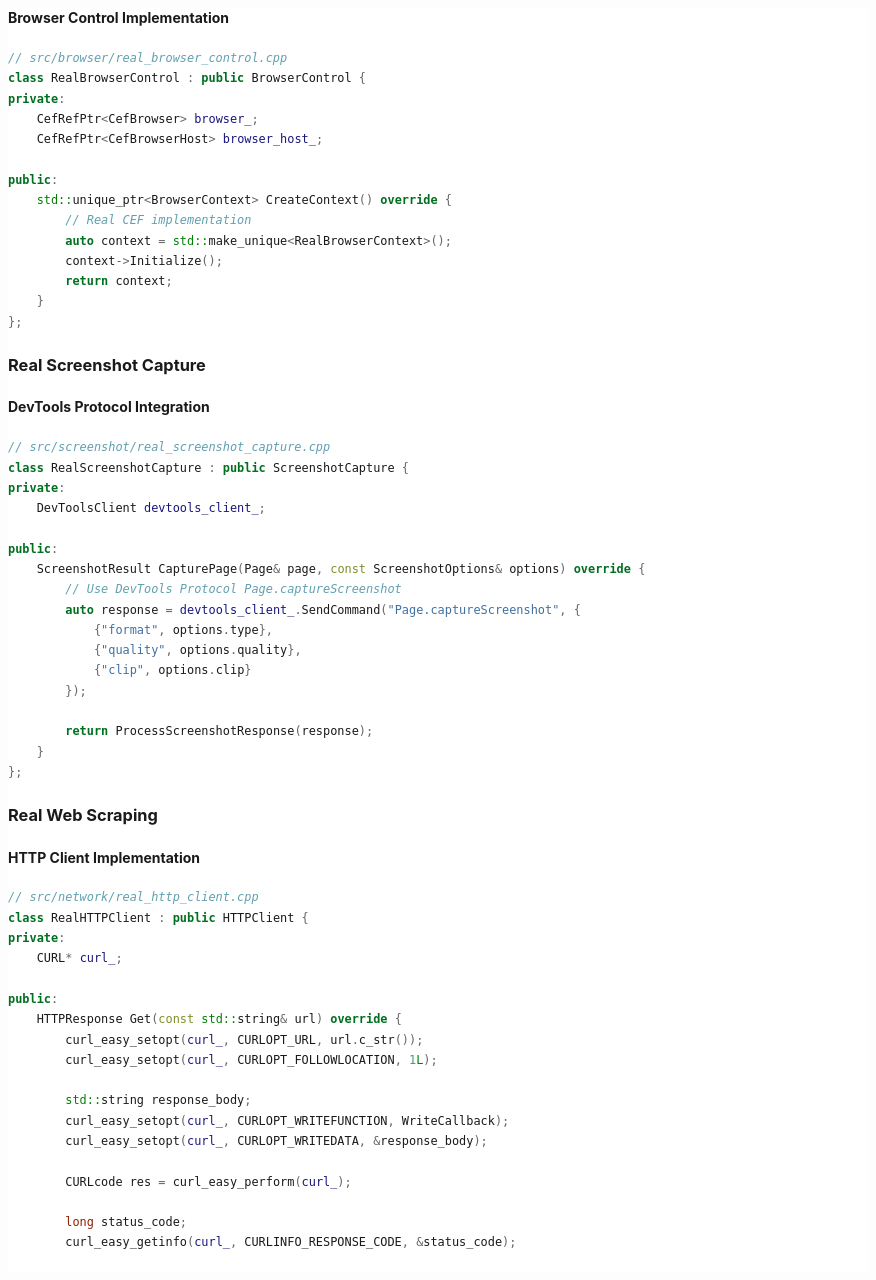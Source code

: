 #### Browser Control Implementation
```cpp
// src/browser/real_browser_control.cpp
class RealBrowserControl : public BrowserControl {
private:
    CefRefPtr<CefBrowser> browser_;
    CefRefPtr<CefBrowserHost> browser_host_;
    
public:
    std::unique_ptr<BrowserContext> CreateContext() override {
        // Real CEF implementation
        auto context = std::make_unique<RealBrowserContext>();
        context->Initialize();
        return context;
    }
};
```

### **Real Screenshot Capture**

#### DevTools Protocol Integration
```cpp
// src/screenshot/real_screenshot_capture.cpp
class RealScreenshotCapture : public ScreenshotCapture {
private:
    DevToolsClient devtools_client_;
    
public:
    ScreenshotResult CapturePage(Page& page, const ScreenshotOptions& options) override {
        // Use DevTools Protocol Page.captureScreenshot
        auto response = devtools_client_.SendCommand("Page.captureScreenshot", {
            {"format", options.type},
            {"quality", options.quality},
            {"clip", options.clip}
        });
        
        return ProcessScreenshotResponse(response);
    }
};
```

### **Real Web Scraping**

#### HTTP Client Implementation
```cpp
// src/network/real_http_client.cpp
class RealHTTPClient : public HTTPClient {
private:
    CURL* curl_;
    
public:
    HTTPResponse Get(const std::string& url) override {
        curl_easy_setopt(curl_, CURLOPT_URL, url.c_str());
        curl_easy_setopt(curl_, CURLOPT_FOLLOWLOCATION, 1L);
        
        std::string response_body;
        curl_easy_setopt(curl_, CURLOPT_WRITEFUNCTION, WriteCallback);
        curl_easy_setopt(curl_, CURLOPT_WRITEDATA, &response_body);
        
        CURLcode res = curl_easy_perform(curl_);
        
        long status_code;
        curl_easy_getinfo(curl_, CURLINFO_RESPONSE_CODE, &status_code);
        
```